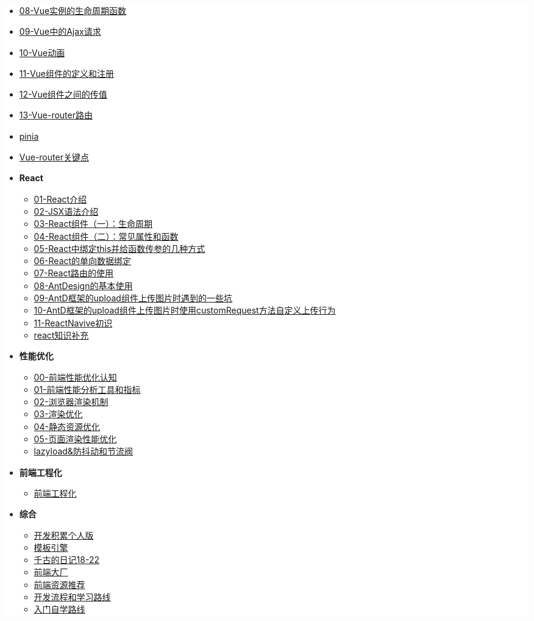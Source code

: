   * [08-Vue实例的生命周期函数](webDoc/13-Vue基础/08-Vue实例的生命周期函数)
  * [09-Vue中的Ajax请求](webDoc/13-Vue基础/09-Vue中的Ajax请求)
  * [10-Vue动画](webDoc/13-Vue基础/10-Vue动画)
  * [11-Vue组件的定义和注册](webDoc/13-Vue基础/11-Vue组件的定义和注册)
  * [12-Vue组件之间的传值](webDoc/13-Vue基础/12-Vue组件之间的传值)
  * [13-Vue-router路由](webDoc/13-Vue基础/13-Vue-router路由)
  * [pinia](webDoc/13-Vue基础/pinia)
  * [Vue-router关键点](webDoc/13-Vue基础/Vue-router关键点)

* **React**

  * [01-React介绍](webDoc/14-React基础/01-React介绍)
  * [02-JSX语法介绍](webDoc/14-React基础/02-JSX语法介绍)
  * [03-React组件（一）：生命周期](webDoc/14-React基础/03-React组件（一）：生命周期)
  * [04-React组件（二）：常见属性和函数](webDoc/14-React基础/04-React组件（二）：常见属性和函数)
  * [05-React中绑定this并给函数传参的几种方式](webDoc/14-React基础/05-React中绑定this并给函数传参的几种方式)
  * [06-React的单向数据绑定](webDoc/14-React基础/06-React的单向数据绑定)
  * [07-React路由的使用](webDoc/14-React基础/07-React路由的使用)
  * [08-AntDesign的基本使用](webDoc/14-React基础/08-AntDesign的基本使用)
  * [09-AntD框架的upload组件上传图片时遇到的一些坑](webDoc/14-React基础/09-AntD框架的upload组件上传图片时遇到的一些坑)
  * [10-AntD框架的upload组件上传图片时使用customRequest方法自定义上传行为](webDoc/14-React基础/10-AntD框架的upload组件上传图片时使用customRequest方法自定义上传行为)
  * [11-ReactNavive初识](webDoc/14-React基础/11-ReactNavive初识)
  * [react知识补充](webDoc/14-React基础/react知识补充)

* **性能优化**

  * [00-前端性能优化认知](webDoc/15-前端性能优化/00-前端性能优化认知)
  * [01-前端性能分析工具和指标](webDoc/15-前端性能优化/01-前端性能分析工具和指标)
  * [02-浏览器渲染机制](webDoc/15-前端性能优化/02-浏览器渲染机制)
  * [03-渲染优化](webDoc/15-前端性能优化/03-渲染优化)
  * [04-静态资源优化](webDoc/15-前端性能优化/04-静态资源优化)
  * [05-页面渲染性能优化](webDoc/15-前端性能优化/05-页面渲染性能优化)
  * [lazyload&防抖动和节流阀](webDoc/15-前端性能优化/lazyload&防抖动和节流阀)

* **前端工程化**

  * [前端工程化](webDoc/16-前端工程化/前端工程化)

* **综合**

  * [开发积累个人版](webDoc/17-前端综合/开发积累个人版)
  * [模板引擎](webDoc/17-前端综合/模板引擎)
  * [千古的日记18-22](webDoc/17-前端综合/千古的日记18-22)
  * [前端大厂](webDoc/17-前端综合/前端大厂)
  * [前端资源推荐](webDoc/17-前端综合/前端资源推荐)
  * [开发流程和学习路线](webDoc/17-前端综合/01-2022年Web前端开发流程和学习路线（详尽版）)
  * [入门自学路线](webDoc/17-前端综合/02-2022年Web前端入门自学路线（精简版）)
